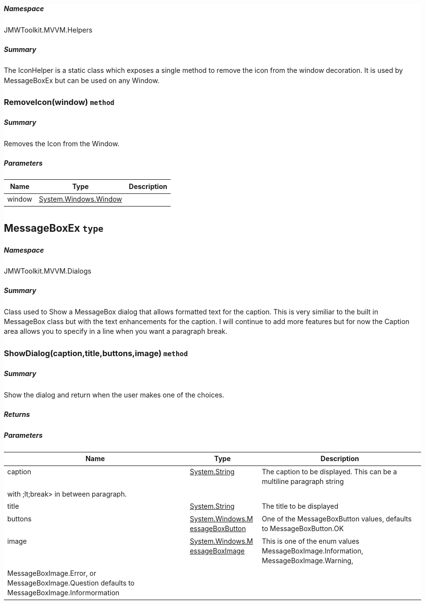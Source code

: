 ##### Namespace

JMWToolkit.MVVM.Helpers

##### Summary

The IconHelper is a static class which exposes a single method to remove the icon from
the window decoration. It is used by MessageBoxEx but can be used on any Window.

<a name='M-JMWToolkit-MVVM-Helpers-IconHelper-RemoveIcon-System-Windows-Window-'></a>
### RemoveIcon(window) `method`

##### Summary

Removes the Icon from the Window.

##### Parameters

| Name | Type | Description |
| ---- | ---- | ----------- |
| window | [System.Windows.Window](http://msdn.microsoft.com/query/dev14.query?appId=Dev14IDEF1&l=EN-US&k=k:System.Windows.Window 'System.Windows.Window') |  |

<a name='T-JMWToolkit-MVVM-Dialogs-MessageBoxEx'></a>
## MessageBoxEx `type`

##### Namespace

JMWToolkit.MVVM.Dialogs

##### Summary

Class used to Show a MessageBox dialog that allows formatted text for the caption. This
is very similiar to the built in MessageBox class but with the text enhancements for the
caption. I will continue to add more features but for now the
Caption area allows you to specify <break> in a line when you want a paragraph break.

<a name='M-JMWToolkit-MVVM-Dialogs-MessageBoxEx-ShowDialog-System-String,System-String,System-Windows-MessageBoxButton,System-Windows-MessageBoxImage-'></a>
### ShowDialog(caption,title,buttons,image) `method`

##### Summary

Show the dialog and return when the user makes one of the choices.

##### Returns



##### Parameters

| Name | Type | Description |
| ---- | ---- | ----------- |
| caption | [System.String](http://msdn.microsoft.com/query/dev14.query?appId=Dev14IDEF1&l=EN-US&k=k:System.String 'System.String') | The caption to be displayed. This can be a multiline paragraph string
with ;lt;break> in between paragraph. |
| title | [System.String](http://msdn.microsoft.com/query/dev14.query?appId=Dev14IDEF1&l=EN-US&k=k:System.String 'System.String') | The title to be displayed |
| buttons | [System.Windows.MessageBoxButton](http://msdn.microsoft.com/query/dev14.query?appId=Dev14IDEF1&l=EN-US&k=k:System.Windows.MessageBoxButton 'System.Windows.MessageBoxButton') | One of the MessageBoxButton values, defaults to MessageBoxButton.OK |
| image | [System.Windows.MessageBoxImage](http://msdn.microsoft.com/query/dev14.query?appId=Dev14IDEF1&l=EN-US&k=k:System.Windows.MessageBoxImage 'System.Windows.MessageBoxImage') | This is one of the enum values MessageBoxImage.Information, MessageBoxImage.Warning, 
    MessageBoxImage.Error, or MessageBoxImage.Question defaults to MessageBoxImage.Informormation |
